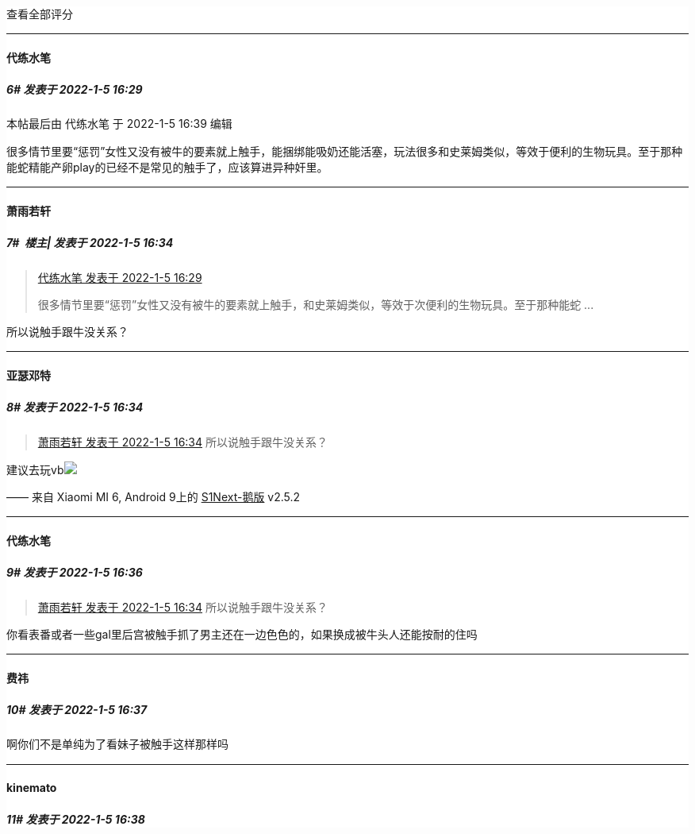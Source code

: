 查看全部评分

*****

####  代练水笔  
##### 6#       发表于 2022-1-5 16:29

 本帖最后由 代练水笔 于 2022-1-5 16:39 编辑 

很多情节里要“惩罚”女性又没有被牛的要素就上触手，能捆绑能吸奶还能活塞，玩法很多和史莱姆类似，等效于便利的生物玩具。至于那种能蛇精能产卵play的已经不是常见的触手了，应该算进异种奸里。

*****

####  萧雨若轩  
##### 7#         楼主| 发表于 2022-1-5 16:34

<blockquote><a href="httphttps://bbs.saraba1st.com/2b/forum.php?mod=redirect&amp;goto=findpost&amp;pid=54173871&amp;ptid=2045886" target="_blank">代练水笔 发表于 2022-1-5 16:29</a>

很多情节里要“惩罚”女性又没有被牛的要素就上触手，和史莱姆类似，等效于次便利的生物玩具。至于那种能蛇 ...</blockquote>
所以说触手跟牛没关系？

*****

####  亚瑟邓特  
##### 8#       发表于 2022-1-5 16:34

<blockquote><a href="httphttps://bbs.saraba1st.com/2b/forum.php?mod=redirect&amp;goto=findpost&amp;pid=54173945&amp;ptid=2045886" target="_blank">萧雨若轩 发表于 2022-1-5 16:34</a>
所以说触手跟牛没关系？</blockquote>
建议去玩vb<img src="https://static.saraba1st.com/image/smiley/face2017/067.png" referrerpolicy="no-referrer">

—— 来自 Xiaomi MI 6, Android 9上的 [S1Next-鹅版](https://github.com/ykrank/S1-Next/releases) v2.5.2

*****

####  代练水笔  
##### 9#       发表于 2022-1-5 16:36

<blockquote><a href="httphttps://bbs.saraba1st.com/2b/forum.php?mod=redirect&amp;goto=findpost&amp;pid=54173945&amp;ptid=2045886" target="_blank">萧雨若轩 发表于 2022-1-5 16:34</a>
所以说触手跟牛没关系？</blockquote>
你看表番或者一些gal里后宫被触手抓了男主还在一边色色的，如果换成被牛头人还能按耐的住吗

*****

####  费祎  
##### 10#       发表于 2022-1-5 16:37

啊你们不是单纯为了看妹子被触手这样那样吗

*****

####  kinemato  
##### 11#       发表于 2022-1-5 16:38

